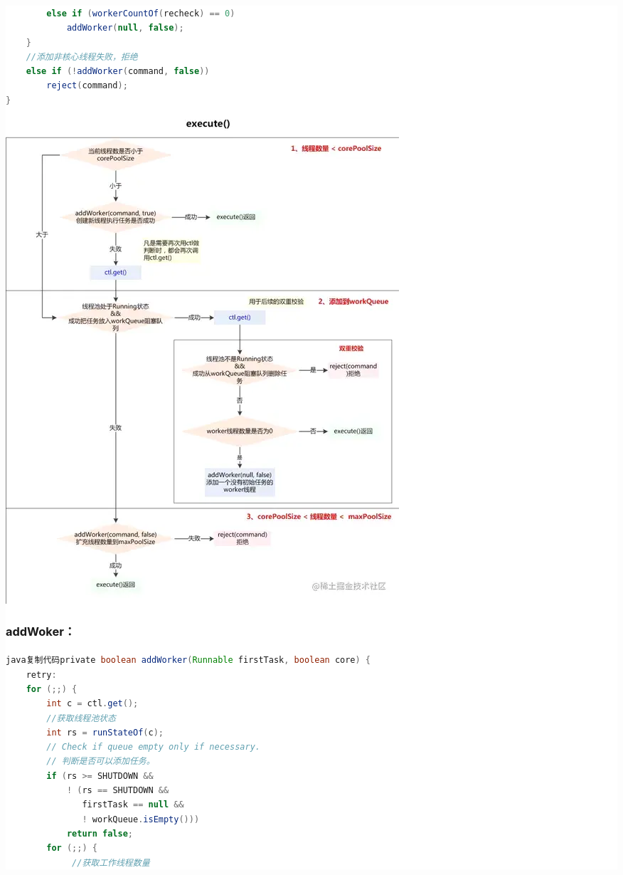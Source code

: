 ```java
        else if (workerCountOf(recheck) == 0)
            addWorker(null, false);
    }        
    //添加非核心线程失败，拒绝
    else if (!addWorker(command, false))            
        reject(command);
}
```

![execute方法逻辑](（十）深入理解Java并发编程之线程池、工作原理、复用原理及源码分析.assets/aa065ef0b5844f8d9e72f699c93b6069tplv-k3u1fbpfcp-zoom-in-crop-mark1512000.webp)

### addWoker：

```java
java复制代码private boolean addWorker(Runnable firstTask, boolean core) {
    retry:        
    for (;;) {            
        int c = ctl.get();            
        //获取线程池状态
        int rs = runStateOf(c);            
        // Check if queue empty only if necessary.
        // 判断是否可以添加任务。
        if (rs >= SHUTDOWN &&
            ! (rs == SHUTDOWN &&
               firstTask == null &&
               ! workQueue.isEmpty()))                
            return false;            
        for (;;) {               
             //获取工作线程数量
```